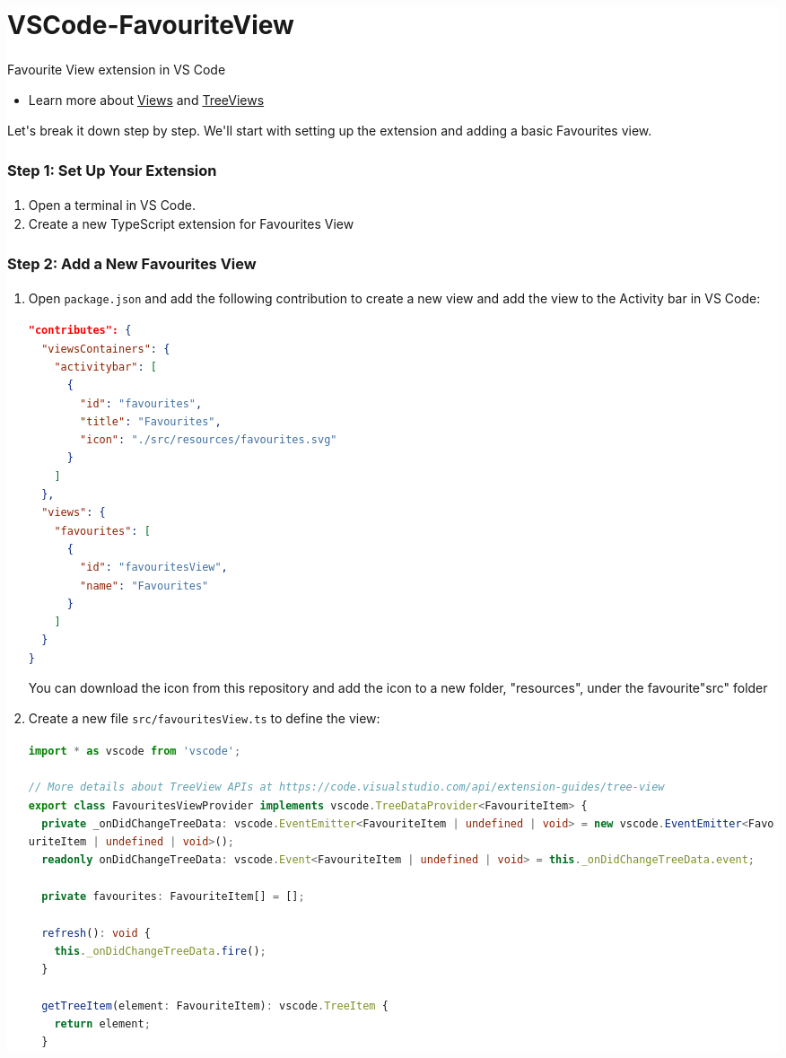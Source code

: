 # VSCode-FavouriteView
Favourite View extension in VS Code

- Learn more about [Views](https://code.visualstudio.com/api/ux-guidelines/views) and [TreeViews](https://code.visualstudio.com/api/extension-guides/tree-view#view-actions)

Let's break it down step by step. We'll start with setting up the extension and adding a basic Favourites view.

### Step 1: Set Up Your Extension

1. Open a terminal in VS Code.
2. Create a new TypeScript extension for Favourites View

### Step 2: Add a New Favourites View

1. Open `package.json` and add the following contribution to create a new view and add the view to the Activity bar in VS Code:
   ```json
   "contributes": {
     "viewsContainers": {
       "activitybar": [
         {
           "id": "favourites",
           "title": "Favourites",
           "icon": "./src/resources/favourites.svg"
         }
       ]
     },
     "views": {
       "favourites": [
         {
           "id": "favouritesView",
           "name": "Favourites"
         }
       ]
     }
   }
   ```
   You can download the icon from this repository and add the icon to a new folder, "resources", under the favourite"src" folder

2. Create a new file `src/favouritesView.ts` to define the view:
   ```typescript
   import * as vscode from 'vscode';
   
   // More details about TreeView APIs at https://code.visualstudio.com/api/extension-guides/tree-view
   export class FavouritesViewProvider implements vscode.TreeDataProvider<FavouriteItem> {
     private _onDidChangeTreeData: vscode.EventEmitter<FavouriteItem | undefined | void> = new vscode.EventEmitter<FavouriteItem | undefined | void>();
     readonly onDidChangeTreeData: vscode.Event<FavouriteItem | undefined | void> = this._onDidChangeTreeData.event;
   
     private favourites: FavouriteItem[] = [];
   
     refresh(): void {
       this._onDidChangeTreeData.fire();
     }
   
     getTreeItem(element: FavouriteItem): vscode.TreeItem {
       return element;
     }
   
   ```